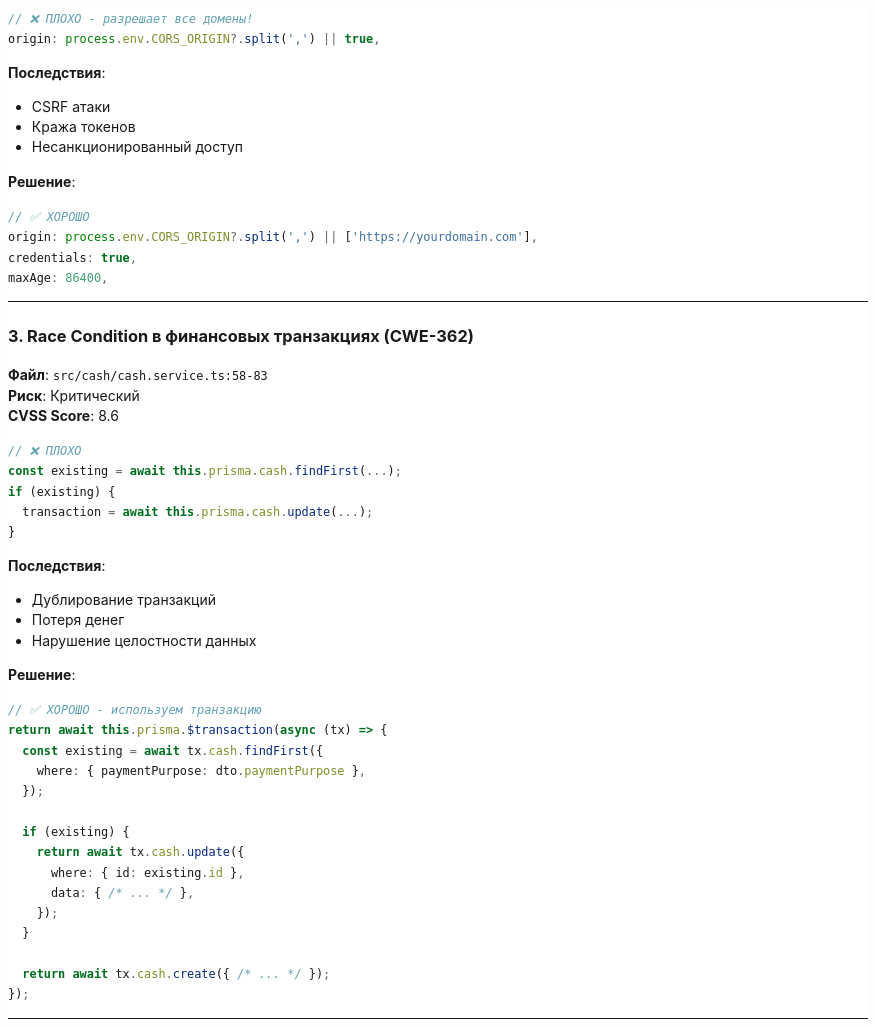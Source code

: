```typescript
// ❌ ПЛОХО - разрешает все домены!
origin: process.env.CORS_ORIGIN?.split(',') || true,
```

**Последствия**:
- CSRF атаки
- Кража токенов
- Несанкционированный доступ

**Решение**:
```typescript
// ✅ ХОРОШО
origin: process.env.CORS_ORIGIN?.split(',') || ['https://yourdomain.com'],
credentials: true,
maxAge: 86400,
```

---

### 3. Race Condition в финансовых транзакциях (CWE-362)
**Файл**: `src/cash/cash.service.ts:58-83`  
**Риск**: Критический  
**CVSS Score**: 8.6

```typescript
// ❌ ПЛОХО
const existing = await this.prisma.cash.findFirst(...);
if (existing) {
  transaction = await this.prisma.cash.update(...);
}
```

**Последствия**:
- Дублирование транзакций
- Потеря денег
- Нарушение целостности данных

**Решение**:
```typescript
// ✅ ХОРОШО - используем транзакцию
return await this.prisma.$transaction(async (tx) => {
  const existing = await tx.cash.findFirst({
    where: { paymentPurpose: dto.paymentPurpose },
  });

  if (existing) {
    return await tx.cash.update({
      where: { id: existing.id },
      data: { /* ... */ },
    });
  }

  return await tx.cash.create({ /* ... */ });
});
```

---